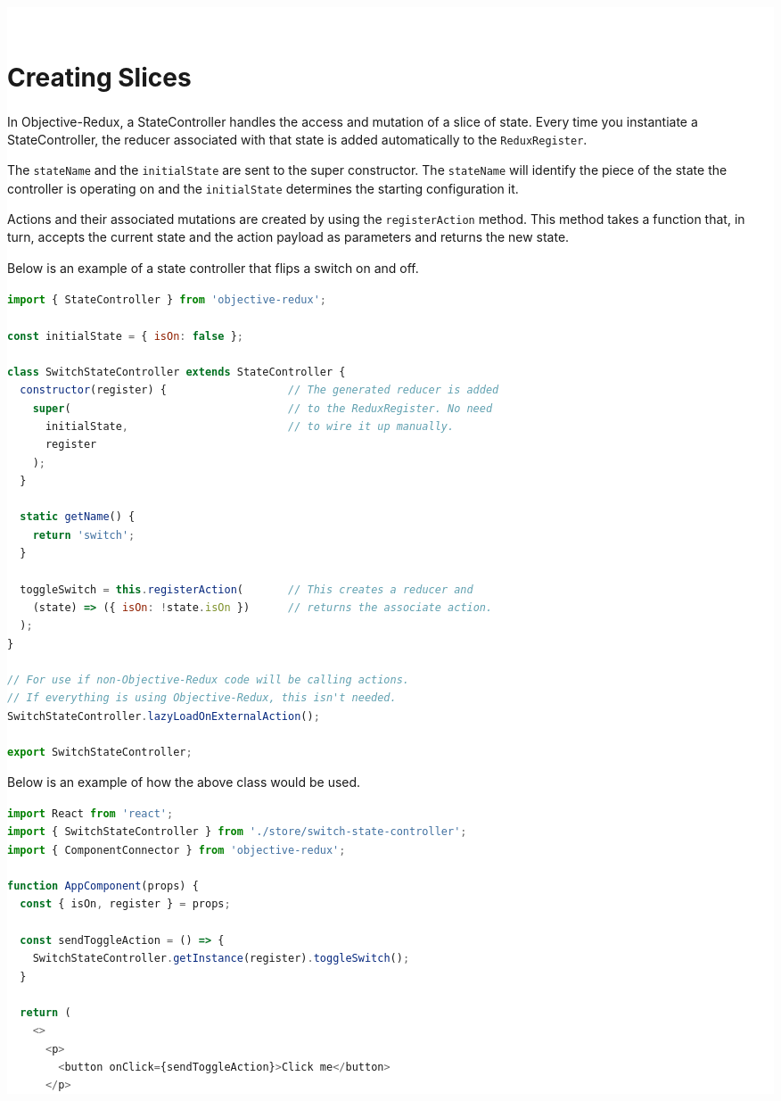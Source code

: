 <br />

# Creating Slices

In Objective-Redux, a StateController handles the access and mutation of a slice of state. Every time you instantiate a StateController, the reducer associated with that state is added automatically to the `ReduxRegister`.

The `stateName` and the `initialState` are sent to the super constructor. The `stateName` will identify the piece of the state the controller is operating on and the `initialState` determines the starting configuration it.

Actions and their associated mutations are created by using the `registerAction` method. This method takes a function that, in turn, accepts the current state and the action payload as parameters and returns the new state.

Below is an example of a state controller that flips a switch on and off.

```javascript
import { StateController } from 'objective-redux';

const initialState = { isOn: false };

class SwitchStateController extends StateController {
  constructor(register) {                   // The generated reducer is added
    super(                                  // to the ReduxRegister. No need
      initialState,                         // to wire it up manually.
      register
    );
  }

  static getName() {
    return 'switch';
  }

  toggleSwitch = this.registerAction(       // This creates a reducer and
    (state) => ({ isOn: !state.isOn })      // returns the associate action.
  );
}

// For use if non-Objective-Redux code will be calling actions.
// If everything is using Objective-Redux, this isn't needed.
SwitchStateController.lazyLoadOnExternalAction();

export SwitchStateController;
```

Below is an example of how the above class would be used.

```javascript
import React from 'react';
import { SwitchStateController } from './store/switch-state-controller';
import { ComponentConnector } from 'objective-redux';

function AppComponent(props) {
  const { isOn, register } = props;

  const sendToggleAction = () => {
    SwitchStateController.getInstance(register).toggleSwitch();
  }

  return (
    <>
      <p>
        <button onClick={sendToggleAction}>Click me</button>
      </p>
```